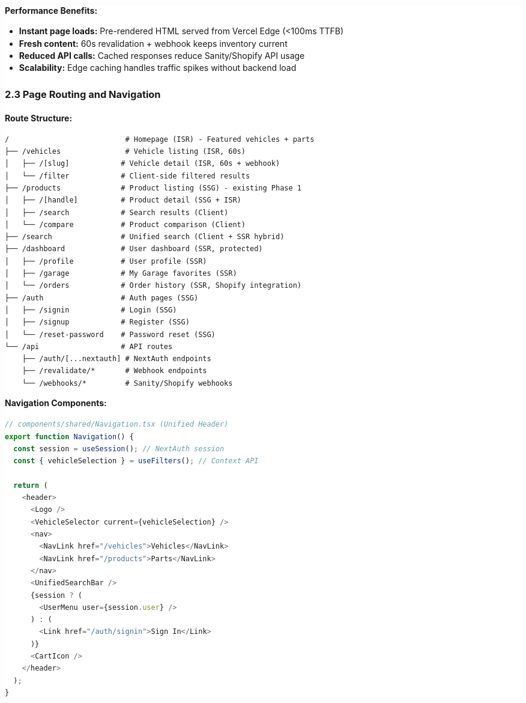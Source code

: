 **Performance Benefits:**
- **Instant page loads:** Pre-rendered HTML served from Vercel Edge (<100ms TTFB)
- **Fresh content:** 60s revalidation + webhook keeps inventory current
- **Reduced API calls:** Cached responses reduce Sanity/Shopify API usage
- **Scalability:** Edge caching handles traffic spikes without backend load

### 2.3 Page Routing and Navigation

**Route Structure:**

```
/                           # Homepage (ISR) - Featured vehicles + parts
├── /vehicles               # Vehicle listing (ISR, 60s)
│   ├── /[slug]            # Vehicle detail (ISR, 60s + webhook)
│   └── /filter            # Client-side filtered results
├── /products              # Product listing (SSG) - existing Phase 1
│   ├── /[handle]          # Product detail (SSG + ISR)
│   ├── /search            # Search results (Client)
│   └── /compare           # Product comparison (Client)
├── /search                # Unified search (Client + SSR hybrid)
├── /dashboard             # User dashboard (SSR, protected)
│   ├── /profile           # User profile (SSR)
│   ├── /garage            # My Garage favorites (SSR)
│   └── /orders            # Order history (SSR, Shopify integration)
├── /auth                  # Auth pages (SSG)
│   ├── /signin            # Login (SSG)
│   ├── /signup            # Register (SSG)
│   └── /reset-password    # Password reset (SSG)
└── /api                   # API routes
    ├── /auth/[...nextauth] # NextAuth endpoints
    ├── /revalidate/*       # Webhook endpoints
    └── /webhooks/*         # Sanity/Shopify webhooks
```

**Navigation Components:**

```typescript
// components/shared/Navigation.tsx (Unified Header)
export function Navigation() {
  const session = useSession(); // NextAuth session
  const { vehicleSelection } = useFilters(); // Context API

  return (
    <header>
      <Logo />
      <VehicleSelector current={vehicleSelection} />
      <nav>
        <NavLink href="/vehicles">Vehicles</NavLink>
        <NavLink href="/products">Parts</NavLink>
      </nav>
      <UnifiedSearchBar />
      {session ? (
        <UserMenu user={session.user} />
      ) : (
        <Link href="/auth/signin">Sign In</Link>
      )}
      <CartIcon />
    </header>
  );
}
```
